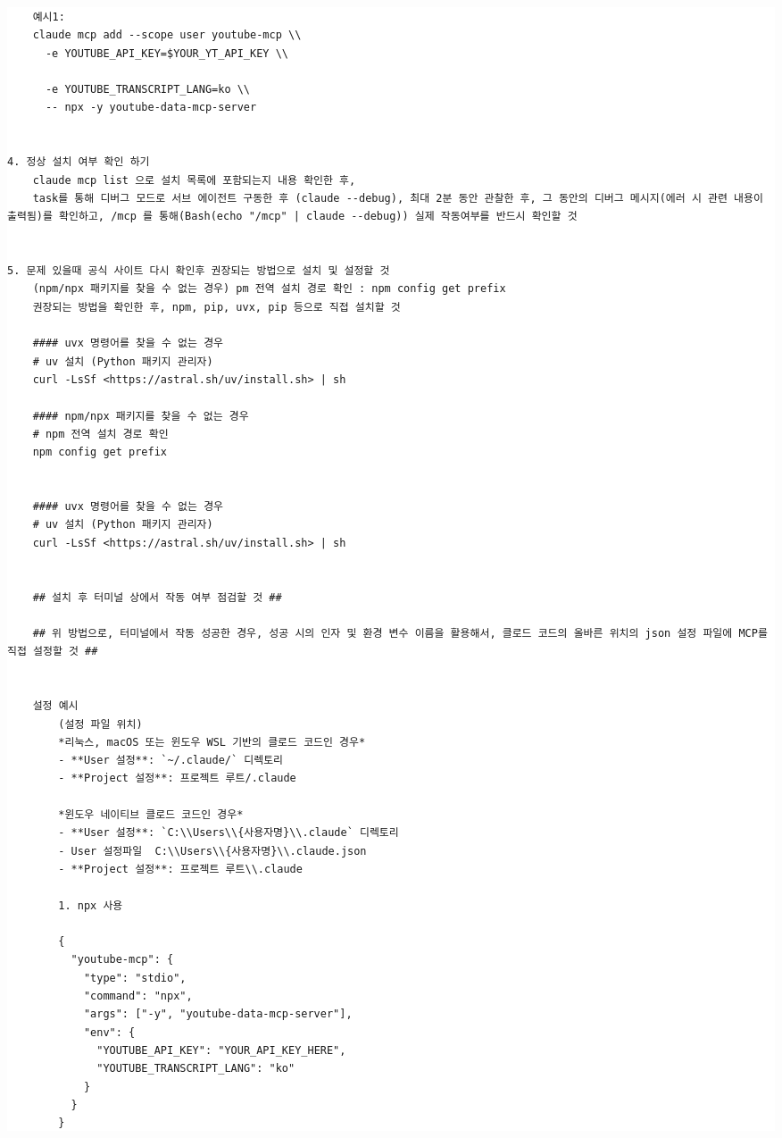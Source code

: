 ```plain text
	예시1:
	claude mcp add --scope user youtube-mcp \\
	  -e YOUTUBE_API_KEY=$YOUR_YT_API_KEY \\

	  -e YOUTUBE_TRANSCRIPT_LANG=ko \\
	  -- npx -y youtube-data-mcp-server


4. 정상 설치 여부 확인 하기
	claude mcp list 으로 설치 목록에 포함되는지 내용 확인한 후,
	task를 통해 디버그 모드로 서브 에이전트 구동한 후 (claude --debug), 최대 2분 동안 관찰한 후, 그 동안의 디버그 메시지(에러 시 관련 내용이 출력됨)를 확인하고, /mcp 를 통해(Bash(echo "/mcp" | claude --debug)) 실제 작동여부를 반드시 확인할 것


5. 문제 있을때 공식 사이트 다시 확인후 권장되는 방법으로 설치 및 설정할 것
	(npm/npx 패키지를 찾을 수 없는 경우) pm 전역 설치 경로 확인 : npm config get prefix
	권장되는 방법을 확인한 후, npm, pip, uvx, pip 등으로 직접 설치할 것

	#### uvx 명령어를 찾을 수 없는 경우
	# uv 설치 (Python 패키지 관리자)
	curl -LsSf <https://astral.sh/uv/install.sh> | sh

	#### npm/npx 패키지를 찾을 수 없는 경우
	# npm 전역 설치 경로 확인
	npm config get prefix


	#### uvx 명령어를 찾을 수 없는 경우
	# uv 설치 (Python 패키지 관리자)
	curl -LsSf <https://astral.sh/uv/install.sh> | sh


	## 설치 후 터미널 상에서 작동 여부 점검할 것 ##

	## 위 방법으로, 터미널에서 작동 성공한 경우, 성공 시의 인자 및 환경 변수 이름을 활용해서, 클로드 코드의 올바른 위치의 json 설정 파일에 MCP를 직접 설정할 것 ##


	설정 예시
		(설정 파일 위치)
		*리눅스, macOS 또는 윈도우 WSL 기반의 클로드 코드인 경우*
		- **User 설정**: `~/.claude/` 디렉토리
		- **Project 설정**: 프로젝트 루트/.claude

		*윈도우 네이티브 클로드 코드인 경우*
		- **User 설정**: `C:\\Users\\{사용자명}\\.claude` 디렉토리
		- User 설정파일  C:\\Users\\{사용자명}\\.claude.json
		- **Project 설정**: 프로젝트 루트\\.claude

		1. npx 사용

		{
		  "youtube-mcp": {
		    "type": "stdio",
		    "command": "npx",
		    "args": ["-y", "youtube-data-mcp-server"],
		    "env": {
		      "YOUTUBE_API_KEY": "YOUR_API_KEY_HERE",
		      "YOUTUBE_TRANSCRIPT_LANG": "ko"
		    }
		  }
		}

```